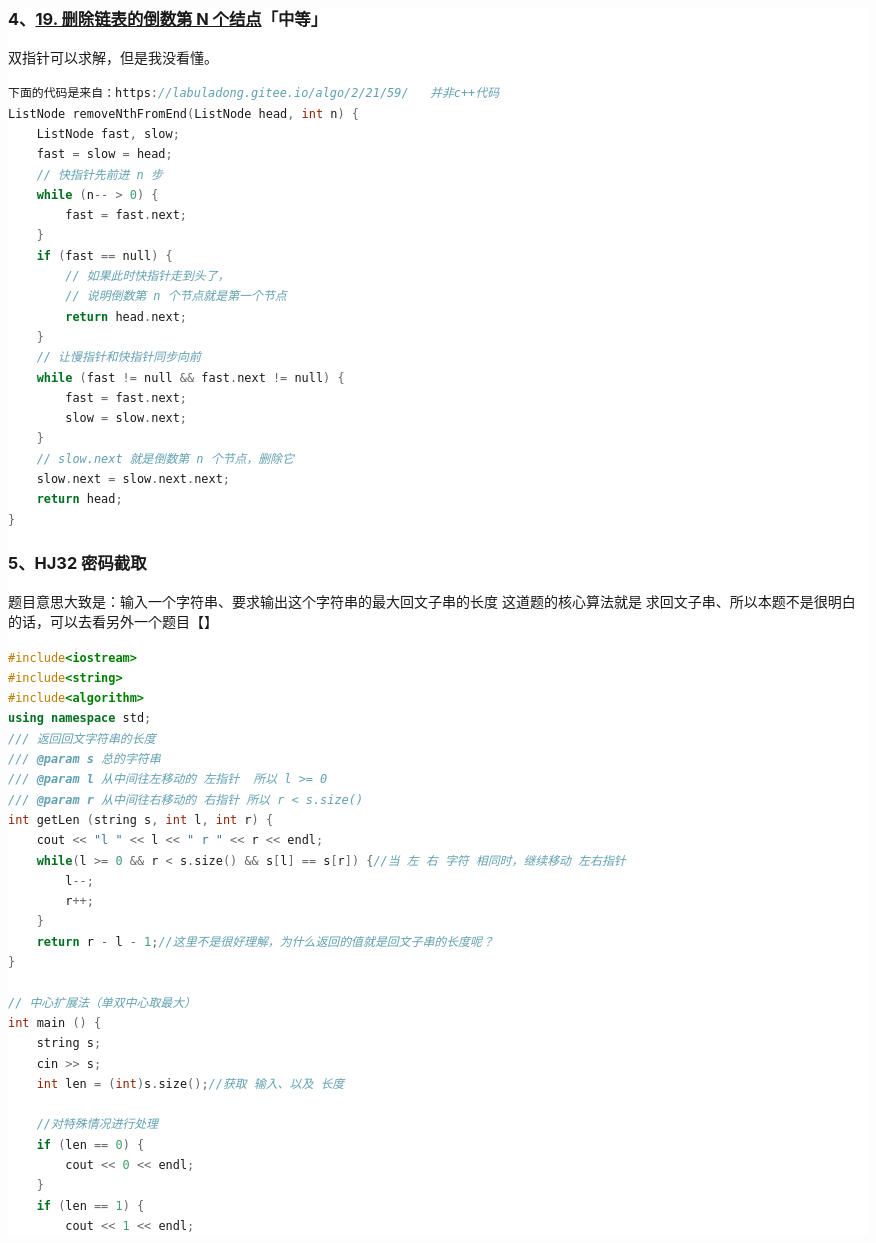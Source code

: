 ### 4、[19. 删除链表的倒数第 N 个结点](https://leetcode-cn.com/problems/remove-nth-node-from-end-of-list/)「中等」

双指针可以求解，但是我没看懂。

```c++
下面的代码是来自：https://labuladong.gitee.io/algo/2/21/59/   并非c++代码
ListNode removeNthFromEnd(ListNode head, int n) {
    ListNode fast, slow;
    fast = slow = head;
    // 快指针先前进 n 步
    while (n-- > 0) {
        fast = fast.next;
    }
    if (fast == null) {
        // 如果此时快指针走到头了，
        // 说明倒数第 n 个节点就是第一个节点
        return head.next;
    }
    // 让慢指针和快指针同步向前
    while (fast != null && fast.next != null) {
        fast = fast.next;
        slow = slow.next;
    }
    // slow.next 就是倒数第 n 个节点，删除它
    slow.next = slow.next.next;
    return head;
}
```

### 5、**HJ32** **密码截取**

题目意思大致是：输入一个字符串、要求输出这个字符串的最大回文子串的长度
这道题的核心算法就是 求回文子串、所以本题不是很明白的话，可以去看另外一个题目【】

```cpp
#include<iostream>
#include<string>
#include<algorithm>
using namespace std;
/// 返回回文字符串的长度
/// @param s 总的字符串
/// @param l 从中间往左移动的 左指针  所以 l >= 0
/// @param r 从中间往右移动的 右指针 所以 r < s.size()
int getLen (string s, int l, int r) {
    cout << "l " << l << " r " << r << endl;
    while(l >= 0 && r < s.size() && s[l] == s[r]) {//当 左 右 字符 相同时，继续移动 左右指针
        l--;
        r++;
    }
    return r - l - 1;//这里不是很好理解，为什么返回的值就是回文子串的长度呢？
}

// 中心扩展法（单双中心取最大）
int main () {
    string s;
    cin >> s;
    int len = (int)s.size();//获取 输入、以及 长度
    
    //对特殊情况进行处理
    if (len == 0) {
        cout << 0 << endl;
    }
    if (len == 1) {
        cout << 1 << endl;
```